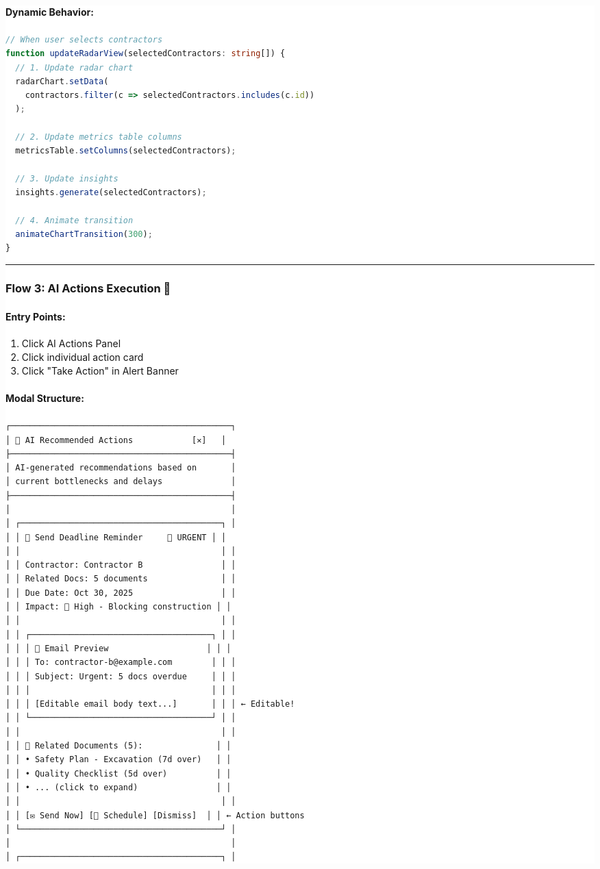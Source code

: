 #### **Dynamic Behavior:**

```typescript
// When user selects contractors
function updateRadarView(selectedContractors: string[]) {
  // 1. Update radar chart
  radarChart.setData(
    contractors.filter(c => selectedContractors.includes(c.id))
  );
  
  // 2. Update metrics table columns
  metricsTable.setColumns(selectedContractors);
  
  // 3. Update insights
  insights.generate(selectedContractors);
  
  // 4. Animate transition
  animateChartTransition(300);
}
```

---

### **Flow 3: AI Actions Execution** 🤖

#### **Entry Points:**
1. Click AI Actions Panel
2. Click individual action card
3. Click "Take Action" in Alert Banner

#### **Modal Structure:**

```
┌─────────────────────────────────────────────┐
│ 🤖 AI Recommended Actions            [✕]   │
├─────────────────────────────────────────────┤
│ AI-generated recommendations based on       │
│ current bottlenecks and delays              │
├─────────────────────────────────────────────┤
│                                             │
│ ┌─────────────────────────────────────────┐ │
│ │ 📧 Send Deadline Reminder     🚨 URGENT │ │
│ │                                         │ │
│ │ Contractor: Contractor B                │ │
│ │ Related Docs: 5 documents               │ │
│ │ Due Date: Oct 30, 2025                  │ │
│ │ Impact: 🔴 High - Blocking construction │ │
│ │                                         │ │
│ │ ┌─────────────────────────────────────┐ │ │
│ │ │ 📧 Email Preview                    │ │ │
│ │ │ To: contractor-b@example.com        │ │ │
│ │ │ Subject: Urgent: 5 docs overdue     │ │ │
│ │ │                                     │ │ │
│ │ │ [Editable email body text...]       │ │ │ ← Editable!
│ │ └─────────────────────────────────────┘ │ │
│ │                                         │ │
│ │ 📎 Related Documents (5):               │ │
│ │ • Safety Plan - Excavation (7d over)   │ │
│ │ • Quality Checklist (5d over)          │ │
│ │ • ... (click to expand)                │ │
│ │                                         │ │
│ │ [✉️ Send Now] [📅 Schedule] [Dismiss]  │ │ ← Action buttons
│ └─────────────────────────────────────────┘ │
│                                             │
│ ┌─────────────────────────────────────────┐ │
```